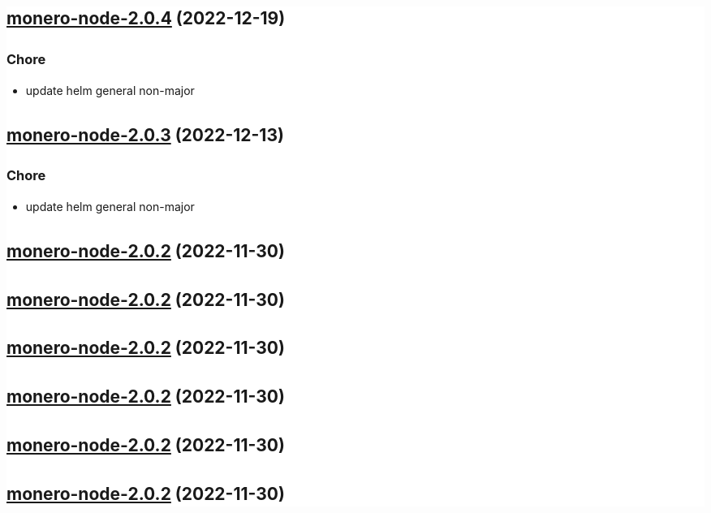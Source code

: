   


## [monero-node-2.0.4](https://github.com/truecharts/charts/compare/monero-node-2.0.3...monero-node-2.0.4) (2022-12-19)

### Chore

- update helm general non-major
  
  


## [monero-node-2.0.3](https://github.com/truecharts/charts/compare/monero-node-2.0.2...monero-node-2.0.3) (2022-12-13)

### Chore

- update helm general non-major
  
  


## [monero-node-2.0.2](https://github.com/truecharts/charts/compare/monero-node-2.0.1...monero-node-2.0.2) (2022-11-30)




## [monero-node-2.0.2](https://github.com/truecharts/charts/compare/monero-node-2.0.1...monero-node-2.0.2) (2022-11-30)




## [monero-node-2.0.2](https://github.com/truecharts/charts/compare/monero-node-2.0.1...monero-node-2.0.2) (2022-11-30)




## [monero-node-2.0.2](https://github.com/truecharts/charts/compare/monero-node-2.0.1...monero-node-2.0.2) (2022-11-30)




## [monero-node-2.0.2](https://github.com/truecharts/charts/compare/monero-node-2.0.1...monero-node-2.0.2) (2022-11-30)




## [monero-node-2.0.2](https://github.com/truecharts/charts/compare/monero-node-2.0.1...monero-node-2.0.2) (2022-11-30)


